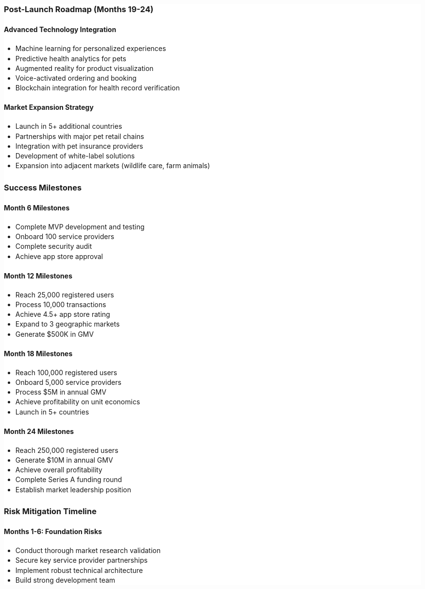 ### Post-Launch Roadmap (Months 19-24)

#### Advanced Technology Integration
- Machine learning for personalized experiences
- Predictive health analytics for pets
- Augmented reality for product visualization
- Voice-activated ordering and booking
- Blockchain integration for health record verification

#### Market Expansion Strategy
- Launch in 5+ additional countries
- Partnerships with major pet retail chains
- Integration with pet insurance providers
- Development of white-label solutions
- Expansion into adjacent markets (wildlife care, farm animals)

### Success Milestones

#### Month 6 Milestones
- Complete MVP development and testing
- Onboard 100 service providers
- Complete security audit
- Achieve app store approval

#### Month 12 Milestones
- Reach 25,000 registered users
- Process 10,000 transactions
- Achieve 4.5+ app store rating
- Expand to 3 geographic markets
- Generate $500K in GMV

#### Month 18 Milestones
- Reach 100,000 registered users
- Onboard 5,000 service providers
- Process $5M in annual GMV
- Achieve profitability on unit economics
- Launch in 5+ countries

#### Month 24 Milestones
- Reach 250,000 registered users
- Generate $10M in annual GMV
- Achieve overall profitability
- Complete Series A funding round
- Establish market leadership position

### Risk Mitigation Timeline

#### Months 1-6: Foundation Risks
- Conduct thorough market research validation
- Secure key service provider partnerships
- Implement robust technical architecture
- Build strong development team
